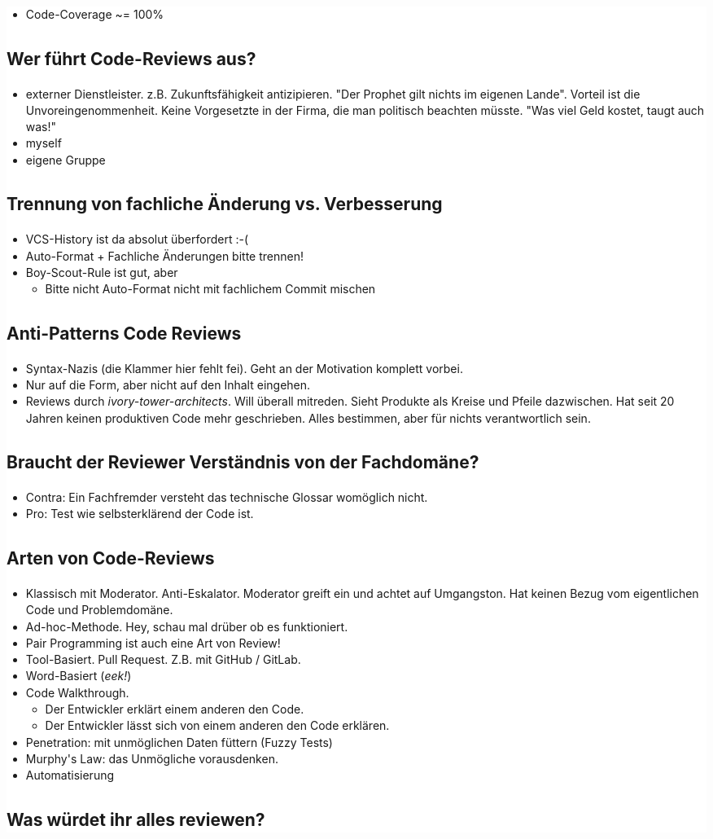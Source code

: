 * Code-Coverage ~= 100%

## Wer führt Code-Reviews aus?

* externer Dienstleister. z.B. Zukunftsfähigkeit antizipieren. "Der Prophet gilt nichts im eigenen Lande". 
  Vorteil ist die Unvoreingenommenheit. Keine Vorgesetzte in der Firma, die man politisch beachten müsste.
  "Was viel Geld kostet, taugt auch was!"
* myself
* eigene Gruppe

## Trennung von fachliche Änderung vs. Verbesserung

* VCS-History ist da absolut überfordert :-(
* Auto-Format + Fachliche Änderungen bitte trennen!
* Boy-Scout-Rule ist gut, aber
  * Bitte nicht Auto-Format nicht mit fachlichem Commit mischen

## Anti-Patterns Code Reviews

* Syntax-Nazis (die Klammer hier fehlt fei). Geht an der Motivation komplett
  vorbei.
* Nur auf die Form, aber nicht auf den Inhalt eingehen.
* Reviews durch *ivory-tower-architects*. Will überall mitreden. Sieht Produkte als
  Kreise und Pfeile dazwischen. Hat seit 20 Jahren keinen produktiven Code mehr geschrieben.
  Alles bestimmen, aber für nichts verantwortlich sein.

## Braucht der Reviewer Verständnis von der Fachdomäne?

* Contra: Ein Fachfremder versteht das technische Glossar womöglich nicht.
* Pro: Test wie selbsterklärend der Code ist.
  
## Arten von Code-Reviews

* Klassisch mit Moderator. Anti-Eskalator.
  Moderator greift ein und achtet auf Umgangston.
  Hat keinen Bezug vom eigentlichen Code und Problemdomäne.
* Ad-hoc-Methode. Hey, schau mal drüber ob es funktioniert.
* Pair Programming ist auch eine Art von Review!
* Tool-Basiert. Pull Request. Z.B. mit GitHub / GitLab.
* Word-Basiert (*eek!*)
* Code Walkthrough. 
    * Der Entwickler erklärt einem anderen den Code.
    * Der Entwickler lässt sich von einem anderen den Code erklären.
* Penetration: mit unmöglichen Daten füttern (Fuzzy Tests)
* Murphy's Law: das Unmögliche vorausdenken.
* Automatisierung
    
## Was würdet ihr alles reviewen?
